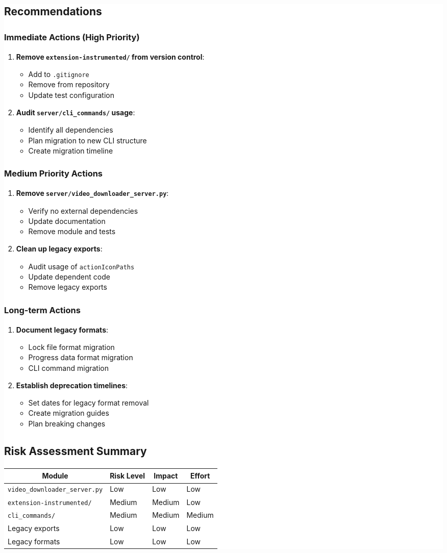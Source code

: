## Recommendations

### Immediate Actions (High Priority)

1. **Remove `extension-instrumented/` from version control**:

   - Add to `.gitignore`
   - Remove from repository
   - Update test configuration

2. **Audit `server/cli_commands/` usage**:
   - Identify all dependencies
   - Plan migration to new CLI structure
   - Create migration timeline

### Medium Priority Actions

1. **Remove `server/video_downloader_server.py`**:

   - Verify no external dependencies
   - Update documentation
   - Remove module and tests

2. **Clean up legacy exports**:
   - Audit usage of `actionIconPaths`
   - Update dependent code
   - Remove legacy exports

### Long-term Actions

1. **Document legacy formats**:

   - Lock file format migration
   - Progress data format migration
   - CLI command migration

2. **Establish deprecation timelines**:
   - Set dates for legacy format removal
   - Create migration guides
   - Plan breaking changes

## Risk Assessment Summary

| Module                       | Risk Level | Impact | Effort |
| ---------------------------- | ---------- | ------ | ------ |
| `video_downloader_server.py` | Low        | Low    | Low    |
| `extension-instrumented/`    | Medium     | Medium | Low    |
| `cli_commands/`              | Medium     | Medium | Medium |
| Legacy exports               | Low        | Low    | Low    |
| Legacy formats               | Low        | Low    | Low    |
